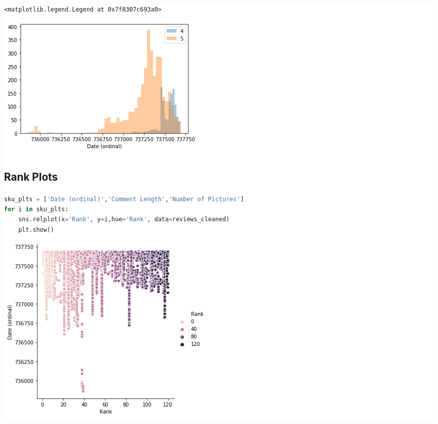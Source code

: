 


    <matplotlib.legend.Legend at 0x7f8307c693a0>




![png](output_89_1.png)


## Rank Plots


```python
sku_plts = ['Date (ordinal)','Comment Length','Number of Pictures']
for i in sku_plts:
    sns.relplot(x='Rank', y=i,hue='Rank', data=reviews_cleaned)
    plt.show()
```


![png](output_91_0.png)

